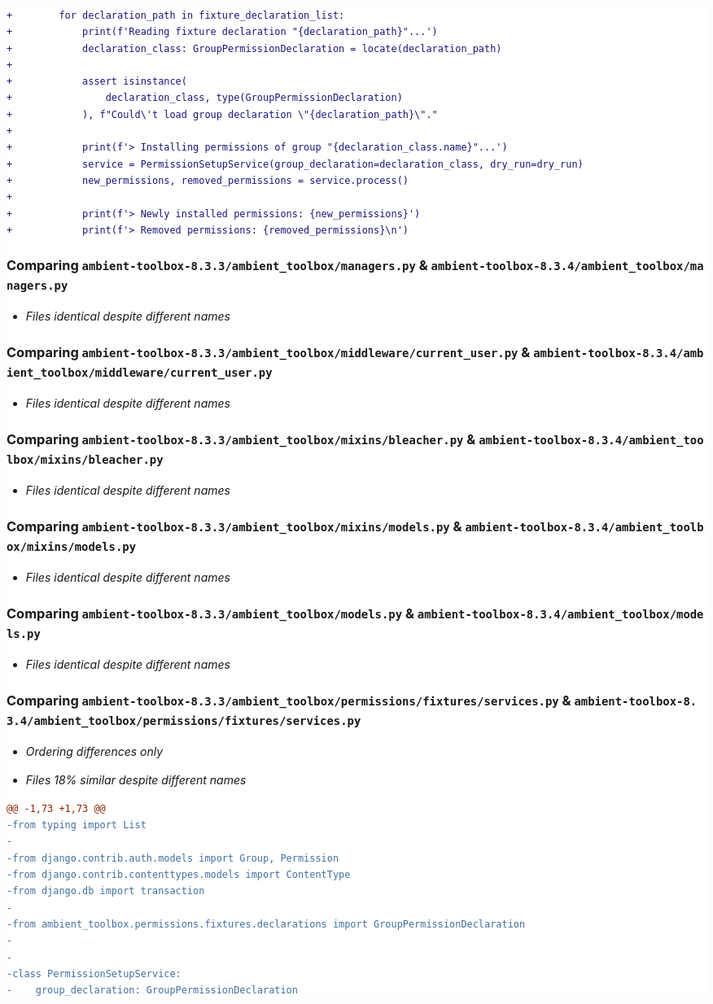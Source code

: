 ```diff
+        for declaration_path in fixture_declaration_list:
+            print(f'Reading fixture declaration "{declaration_path}"...')
+            declaration_class: GroupPermissionDeclaration = locate(declaration_path)
+
+            assert isinstance(
+                declaration_class, type(GroupPermissionDeclaration)
+            ), f"Could\'t load group declaration \"{declaration_path}\"."
+
+            print(f'> Installing permissions of group "{declaration_class.name}"...')
+            service = PermissionSetupService(group_declaration=declaration_class, dry_run=dry_run)
+            new_permissions, removed_permissions = service.process()
+
+            print(f'> Newly installed permissions: {new_permissions}')
+            print(f'> Removed permissions: {removed_permissions}\n')
```

### Comparing `ambient-toolbox-8.3.3/ambient_toolbox/managers.py` & `ambient-toolbox-8.3.4/ambient_toolbox/managers.py`

 * *Files identical despite different names*

### Comparing `ambient-toolbox-8.3.3/ambient_toolbox/middleware/current_user.py` & `ambient-toolbox-8.3.4/ambient_toolbox/middleware/current_user.py`

 * *Files identical despite different names*

### Comparing `ambient-toolbox-8.3.3/ambient_toolbox/mixins/bleacher.py` & `ambient-toolbox-8.3.4/ambient_toolbox/mixins/bleacher.py`

 * *Files identical despite different names*

### Comparing `ambient-toolbox-8.3.3/ambient_toolbox/mixins/models.py` & `ambient-toolbox-8.3.4/ambient_toolbox/mixins/models.py`

 * *Files identical despite different names*

### Comparing `ambient-toolbox-8.3.3/ambient_toolbox/models.py` & `ambient-toolbox-8.3.4/ambient_toolbox/models.py`

 * *Files identical despite different names*

### Comparing `ambient-toolbox-8.3.3/ambient_toolbox/permissions/fixtures/services.py` & `ambient-toolbox-8.3.4/ambient_toolbox/permissions/fixtures/services.py`

 * *Ordering differences only*

 * *Files 18% similar despite different names*

```diff
@@ -1,73 +1,73 @@
-from typing import List
-
-from django.contrib.auth.models import Group, Permission
-from django.contrib.contenttypes.models import ContentType
-from django.db import transaction
-
-from ambient_toolbox.permissions.fixtures.declarations import GroupPermissionDeclaration
-
-
-class PermissionSetupService:
-    group_declaration: GroupPermissionDeclaration
```